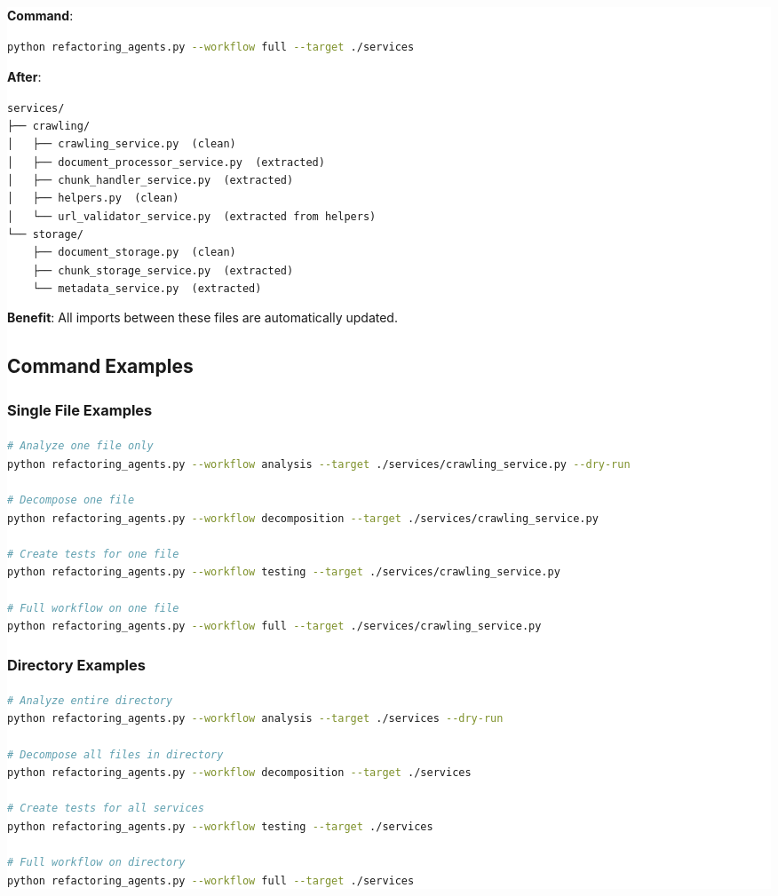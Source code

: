 **Command**:
```bash
python refactoring_agents.py --workflow full --target ./services
```

**After**:
```
services/
├── crawling/
│   ├── crawling_service.py  (clean)
│   ├── document_processor_service.py  (extracted)
│   ├── chunk_handler_service.py  (extracted)
│   ├── helpers.py  (clean)
│   └── url_validator_service.py  (extracted from helpers)
└── storage/
    ├── document_storage.py  (clean)
    ├── chunk_storage_service.py  (extracted)
    └── metadata_service.py  (extracted)
```

**Benefit**: All imports between these files are automatically updated.

## Command Examples

### Single File Examples

```bash
# Analyze one file only
python refactoring_agents.py --workflow analysis --target ./services/crawling_service.py --dry-run

# Decompose one file
python refactoring_agents.py --workflow decomposition --target ./services/crawling_service.py

# Create tests for one file
python refactoring_agents.py --workflow testing --target ./services/crawling_service.py

# Full workflow on one file
python refactoring_agents.py --workflow full --target ./services/crawling_service.py
```

### Directory Examples

```bash
# Analyze entire directory
python refactoring_agents.py --workflow analysis --target ./services --dry-run

# Decompose all files in directory
python refactoring_agents.py --workflow decomposition --target ./services

# Create tests for all services
python refactoring_agents.py --workflow testing --target ./services

# Full workflow on directory
python refactoring_agents.py --workflow full --target ./services
```
